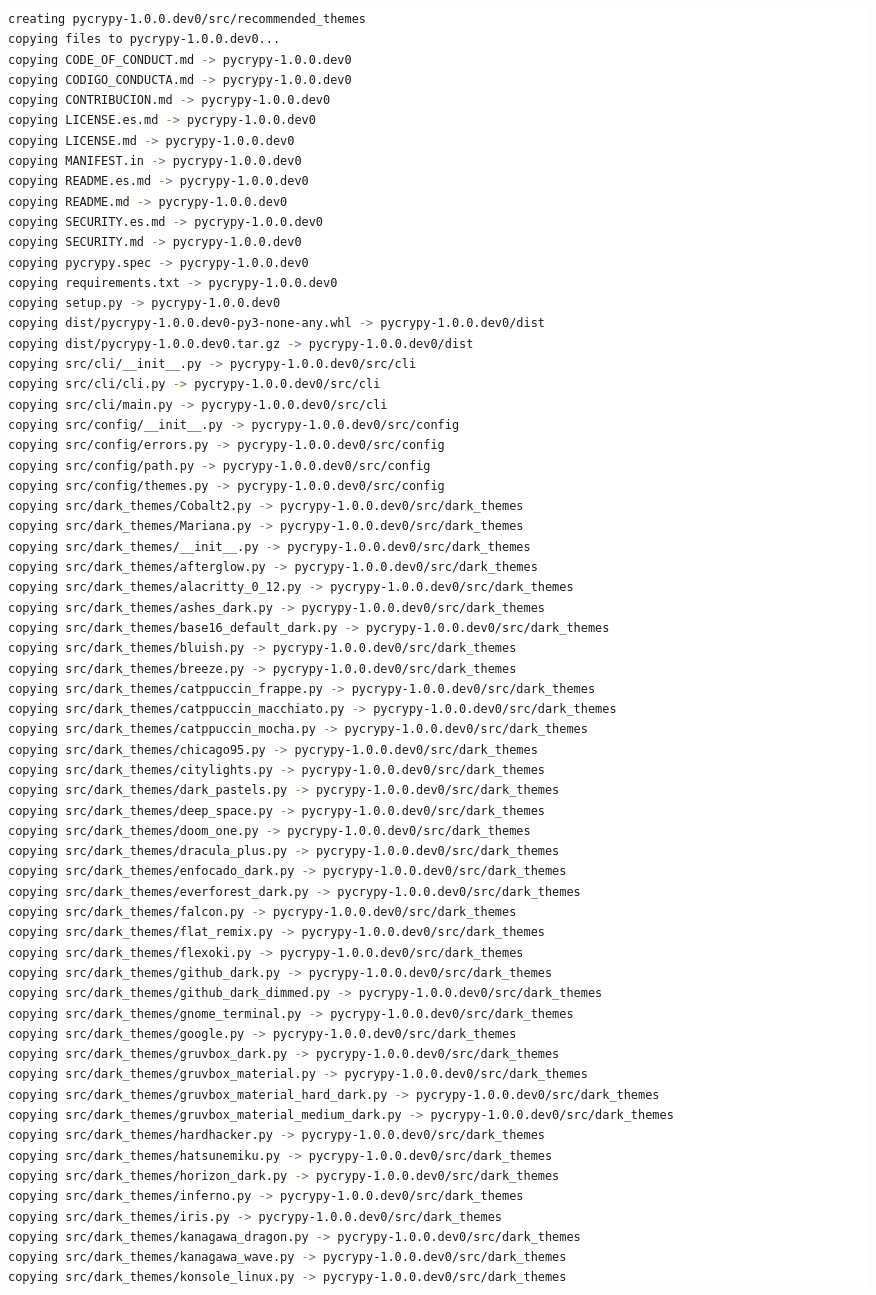 ```bash
creating pycrypy-1.0.0.dev0/src/recommended_themes
copying files to pycrypy-1.0.0.dev0...
copying CODE_OF_CONDUCT.md -> pycrypy-1.0.0.dev0
copying CODIGO_CONDUCTA.md -> pycrypy-1.0.0.dev0
copying CONTRIBUCION.md -> pycrypy-1.0.0.dev0
copying LICENSE.es.md -> pycrypy-1.0.0.dev0
copying LICENSE.md -> pycrypy-1.0.0.dev0
copying MANIFEST.in -> pycrypy-1.0.0.dev0
copying README.es.md -> pycrypy-1.0.0.dev0
copying README.md -> pycrypy-1.0.0.dev0
copying SECURITY.es.md -> pycrypy-1.0.0.dev0
copying SECURITY.md -> pycrypy-1.0.0.dev0
copying pycrypy.spec -> pycrypy-1.0.0.dev0
copying requirements.txt -> pycrypy-1.0.0.dev0
copying setup.py -> pycrypy-1.0.0.dev0
copying dist/pycrypy-1.0.0.dev0-py3-none-any.whl -> pycrypy-1.0.0.dev0/dist
copying dist/pycrypy-1.0.0.dev0.tar.gz -> pycrypy-1.0.0.dev0/dist
copying src/cli/__init__.py -> pycrypy-1.0.0.dev0/src/cli
copying src/cli/cli.py -> pycrypy-1.0.0.dev0/src/cli
copying src/cli/main.py -> pycrypy-1.0.0.dev0/src/cli
copying src/config/__init__.py -> pycrypy-1.0.0.dev0/src/config
copying src/config/errors.py -> pycrypy-1.0.0.dev0/src/config
copying src/config/path.py -> pycrypy-1.0.0.dev0/src/config
copying src/config/themes.py -> pycrypy-1.0.0.dev0/src/config
copying src/dark_themes/Cobalt2.py -> pycrypy-1.0.0.dev0/src/dark_themes
copying src/dark_themes/Mariana.py -> pycrypy-1.0.0.dev0/src/dark_themes
copying src/dark_themes/__init__.py -> pycrypy-1.0.0.dev0/src/dark_themes
copying src/dark_themes/afterglow.py -> pycrypy-1.0.0.dev0/src/dark_themes
copying src/dark_themes/alacritty_0_12.py -> pycrypy-1.0.0.dev0/src/dark_themes
copying src/dark_themes/ashes_dark.py -> pycrypy-1.0.0.dev0/src/dark_themes
copying src/dark_themes/base16_default_dark.py -> pycrypy-1.0.0.dev0/src/dark_themes
copying src/dark_themes/bluish.py -> pycrypy-1.0.0.dev0/src/dark_themes
copying src/dark_themes/breeze.py -> pycrypy-1.0.0.dev0/src/dark_themes
copying src/dark_themes/catppuccin_frappe.py -> pycrypy-1.0.0.dev0/src/dark_themes
copying src/dark_themes/catppuccin_macchiato.py -> pycrypy-1.0.0.dev0/src/dark_themes
copying src/dark_themes/catppuccin_mocha.py -> pycrypy-1.0.0.dev0/src/dark_themes
copying src/dark_themes/chicago95.py -> pycrypy-1.0.0.dev0/src/dark_themes
copying src/dark_themes/citylights.py -> pycrypy-1.0.0.dev0/src/dark_themes
copying src/dark_themes/dark_pastels.py -> pycrypy-1.0.0.dev0/src/dark_themes
copying src/dark_themes/deep_space.py -> pycrypy-1.0.0.dev0/src/dark_themes
copying src/dark_themes/doom_one.py -> pycrypy-1.0.0.dev0/src/dark_themes
copying src/dark_themes/dracula_plus.py -> pycrypy-1.0.0.dev0/src/dark_themes
copying src/dark_themes/enfocado_dark.py -> pycrypy-1.0.0.dev0/src/dark_themes
copying src/dark_themes/everforest_dark.py -> pycrypy-1.0.0.dev0/src/dark_themes
copying src/dark_themes/falcon.py -> pycrypy-1.0.0.dev0/src/dark_themes
copying src/dark_themes/flat_remix.py -> pycrypy-1.0.0.dev0/src/dark_themes
copying src/dark_themes/flexoki.py -> pycrypy-1.0.0.dev0/src/dark_themes
copying src/dark_themes/github_dark.py -> pycrypy-1.0.0.dev0/src/dark_themes
copying src/dark_themes/github_dark_dimmed.py -> pycrypy-1.0.0.dev0/src/dark_themes
copying src/dark_themes/gnome_terminal.py -> pycrypy-1.0.0.dev0/src/dark_themes
copying src/dark_themes/google.py -> pycrypy-1.0.0.dev0/src/dark_themes
copying src/dark_themes/gruvbox_dark.py -> pycrypy-1.0.0.dev0/src/dark_themes
copying src/dark_themes/gruvbox_material.py -> pycrypy-1.0.0.dev0/src/dark_themes
copying src/dark_themes/gruvbox_material_hard_dark.py -> pycrypy-1.0.0.dev0/src/dark_themes
copying src/dark_themes/gruvbox_material_medium_dark.py -> pycrypy-1.0.0.dev0/src/dark_themes
copying src/dark_themes/hardhacker.py -> pycrypy-1.0.0.dev0/src/dark_themes
copying src/dark_themes/hatsunemiku.py -> pycrypy-1.0.0.dev0/src/dark_themes
copying src/dark_themes/horizon_dark.py -> pycrypy-1.0.0.dev0/src/dark_themes
copying src/dark_themes/inferno.py -> pycrypy-1.0.0.dev0/src/dark_themes
copying src/dark_themes/iris.py -> pycrypy-1.0.0.dev0/src/dark_themes
copying src/dark_themes/kanagawa_dragon.py -> pycrypy-1.0.0.dev0/src/dark_themes
copying src/dark_themes/kanagawa_wave.py -> pycrypy-1.0.0.dev0/src/dark_themes
copying src/dark_themes/konsole_linux.py -> pycrypy-1.0.0.dev0/src/dark_themes
```